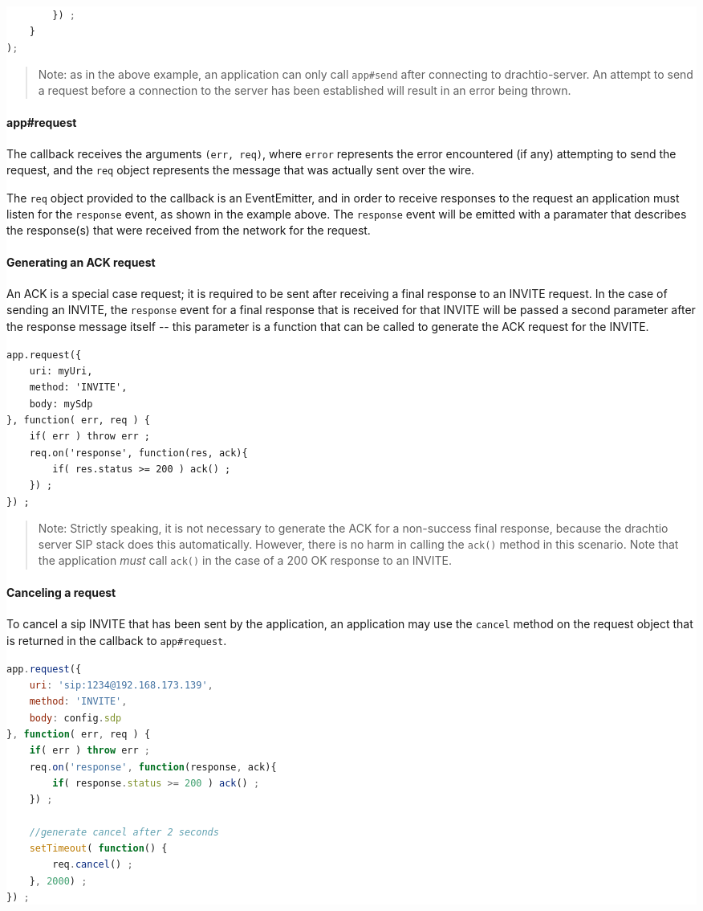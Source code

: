 ```js
        }) ;    
    }
);
```
> Note: as in the above example, an application can only call `app#send` after connecting to drachtio-server.  An attempt to send a request before a connection to the server has been established will result in an error being thrown.

#### app#request
The callback receives the arguments `(err, req)`, where `error` represents the error encountered (if any) attempting to send the request, and the `req` object represents the message that was actually sent over the wire.  

The `req` object provided to the callback is an EventEmitter, and in order to receive responses to the request an application must listen for the `response` event, as shown in the example above.  The `response` event will be emitted with a paramater that describes the response(s) that were received from the network for the request.

#### Generating an ACK request
An ACK is a special case request; it is required to be sent after receiving a final response to an INVITE request.  In the case of sending an INVITE, the `response` event for a final response that is received for that INVITE will be passed a second parameter after the response message itself -- this parameter is a function that can be called to generate the ACK request for the INVITE.

````
app.request({
    uri: myUri,
    method: 'INVITE',
    body: mySdp
}, function( err, req ) {
    if( err ) throw err ;
    req.on('response', function(res, ack){
        if( res.status >= 200 ) ack() ;
    }) ;
}) ;

````

> Note:
> Strictly speaking, it is not necessary to generate the ACK for a non-success final response, because the drachtio server SIP stack does this automatically.  However, there is no harm in calling the `ack()` method in this scenario.  Note that the application *must* call `ack()` in the case of a 200 OK response to an INVITE.

#### Canceling a request

To cancel a sip INVITE that has been sent by the application, an application may use the `cancel` method on the request object that is returned in the callback to `app#request`.

```js
app.request({
    uri: 'sip:1234@192.168.173.139',
    method: 'INVITE',
    body: config.sdp
}, function( err, req ) {
    if( err ) throw err ;
    req.on('response', function(response, ack){
        if( response.status >= 200 ) ack() ;
    }) ;

    //generate cancel after 2 seconds
    setTimeout( function() { 
        req.cancel() ;
    }, 2000) ;
}) ;
```
